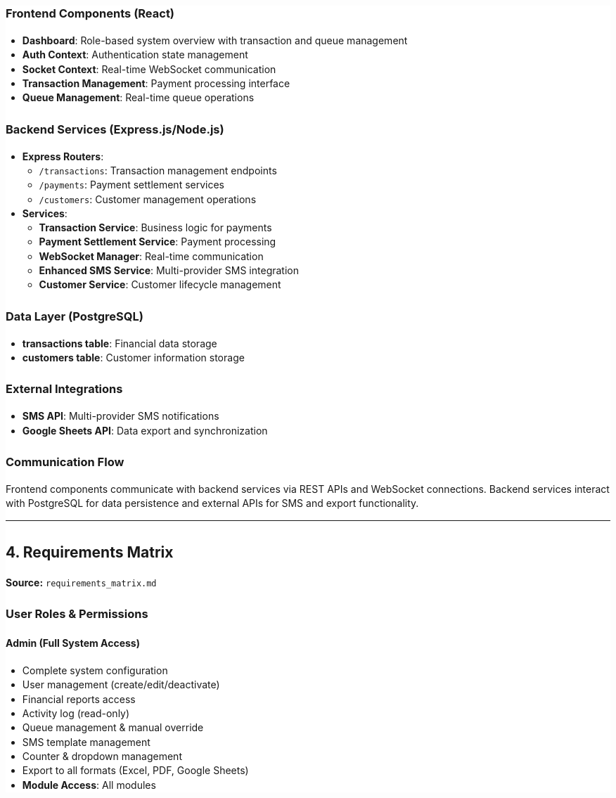 ### Frontend Components (React)
- **Dashboard**: Role-based system overview with transaction and queue management
- **Auth Context**: Authentication state management
- **Socket Context**: Real-time WebSocket communication
- **Transaction Management**: Payment processing interface
- **Queue Management**: Real-time queue operations

### Backend Services (Express.js/Node.js)
- **Express Routers**:
  - `/transactions`: Transaction management endpoints
  - `/payments`: Payment settlement services
  - `/customers`: Customer management operations
- **Services**:
  - **Transaction Service**: Business logic for payments
  - **Payment Settlement Service**: Payment processing
  - **WebSocket Manager**: Real-time communication
  - **Enhanced SMS Service**: Multi-provider SMS integration
  - **Customer Service**: Customer lifecycle management

### Data Layer (PostgreSQL)
- **transactions table**: Financial data storage
- **customers table**: Customer information storage

### External Integrations
- **SMS API**: Multi-provider SMS notifications
- **Google Sheets API**: Data export and synchronization

### Communication Flow
Frontend components communicate with backend services via REST APIs and WebSocket connections. Backend services interact with PostgreSQL for data persistence and external APIs for SMS and export functionality.

---

## 4. Requirements Matrix

**Source:** `requirements_matrix.md`

### User Roles & Permissions

#### Admin (Full System Access)
- Complete system configuration
- User management (create/edit/deactivate)
- Financial reports access
- Activity log (read-only)
- Queue management & manual override
- SMS template management
- Counter & dropdown management
- Export to all formats (Excel, PDF, Google Sheets)
- **Module Access**: All modules
